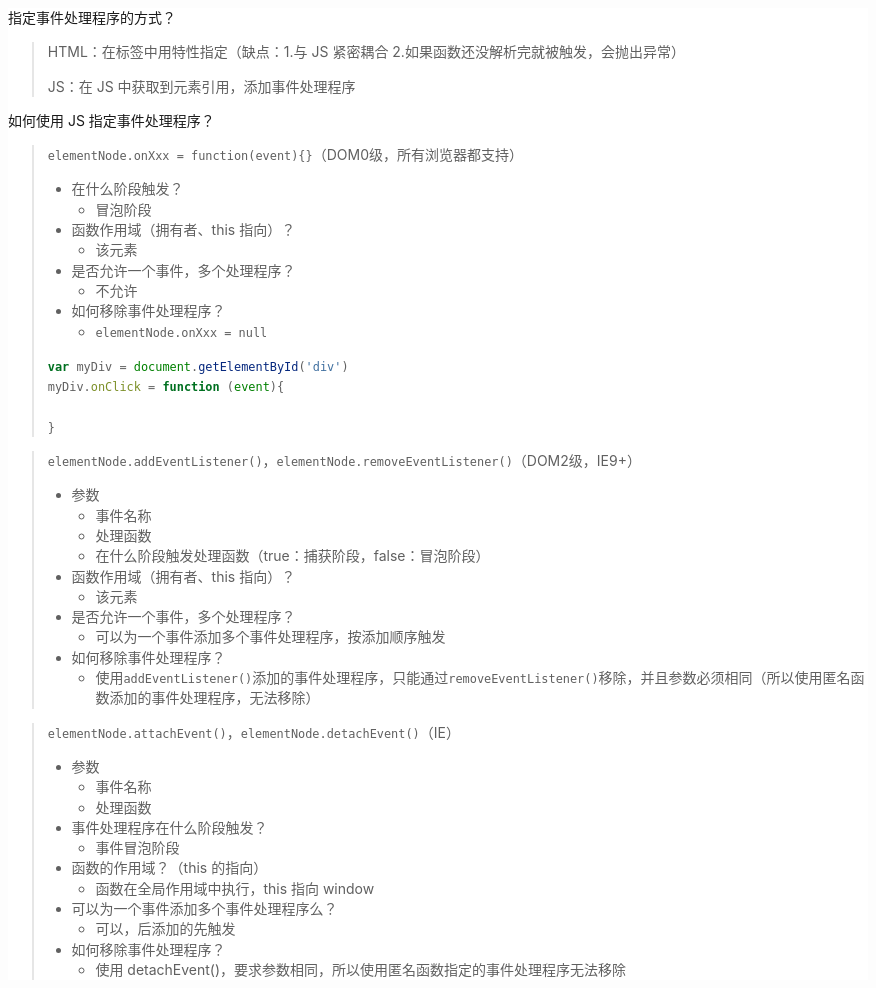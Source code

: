 指定事件处理程序的方式？

> HTML：在标签中用特性指定（缺点：1.与 JS 紧密耦合 2.如果函数还没解析完就被触发，会抛出异常）
>
> JS：在 JS 中获取到元素引用，添加事件处理程序

如何使用 JS 指定事件处理程序？

>  ```elementNode.onXxx = function(event){}```（DOM0级，所有浏览器都支持）
>
> - 在什么阶段触发？
>   - 冒泡阶段
> - 函数作用域（拥有者、this 指向）？
>   - 该元素
> - 是否允许一个事件，多个处理程序？
>   - 不允许
> - 如何移除事件处理程序？
>   - ```elementNode.onXxx = null ```
>
> ```javascript
> var myDiv = document.getElementById('div')
> myDiv.onClick = function (event){
>     
> }
> ```

> ```elementNode.addEventListener()```，```elementNode.removeEventListener()```（DOM2级，IE9+）
>
> - 参数
>   - 事件名称
>   - 处理函数
>   - 在什么阶段触发处理函数（true：捕获阶段，false：冒泡阶段）
> - 函数作用域（拥有者、this 指向）？
>   - 该元素
> - 是否允许一个事件，多个处理程序？
>   - 可以为一个事件添加多个事件处理程序，按添加顺序触发
> - 如何移除事件处理程序？
>   - 使用```addEventListener()```添加的事件处理程序，只能通过```removeEventListener()```移除，并且参数必须相同（所以使用匿名函数添加的事件处理程序，无法移除）

> ```elementNode.attachEvent()```，```elementNode.detachEvent()```（IE）
>
> - 参数
>   - 事件名称
>   - 处理函数
> - 事件处理程序在什么阶段触发？
>   - 事件冒泡阶段
> - 函数的作用域？（this 的指向）
>   - 函数在全局作用域中执行，this 指向 window
> - 可以为一个事件添加多个事件处理程序么？
>   - 可以，后添加的先触发
> - 如何移除事件处理程序？
>   - 使用 detachEvent()，要求参数相同，所以使用匿名函数指定的事件处理程序无法移除
